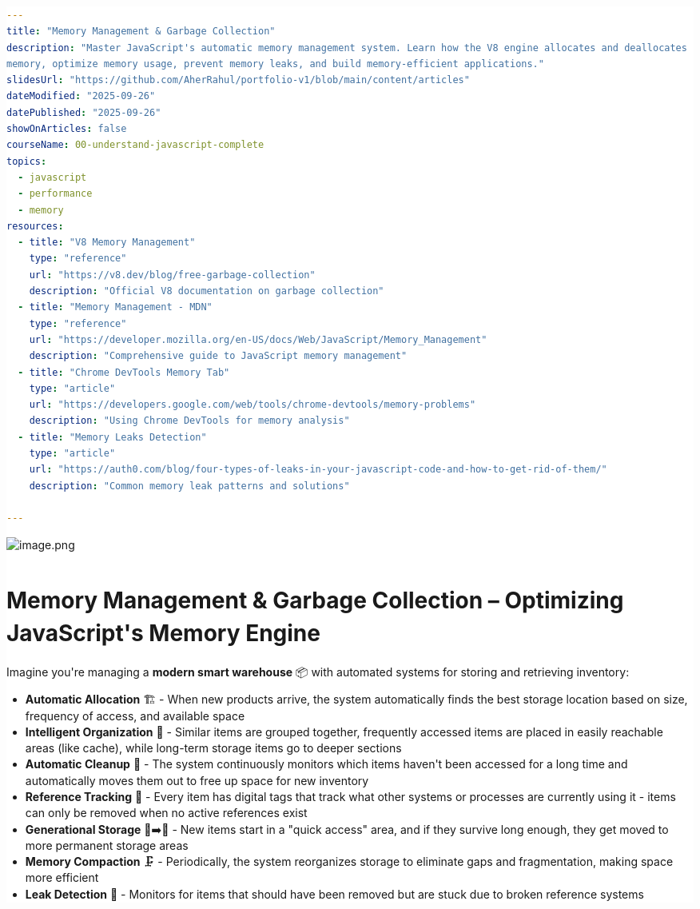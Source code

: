```yaml
---
title: "Memory Management & Garbage Collection"
description: "Master JavaScript's automatic memory management system. Learn how the V8 engine allocates and deallocates memory, optimize memory usage, prevent memory leaks, and build memory-efficient applications."
slidesUrl: "https://github.com/AherRahul/portfolio-v1/blob/main/content/articles"
dateModified: "2025-09-26"
datePublished: "2025-09-26"
showOnArticles: false
courseName: 00-understand-javascript-complete
topics:
  - javascript
  - performance
  - memory
resources:
  - title: "V8 Memory Management"
    type: "reference"
    url: "https://v8.dev/blog/free-garbage-collection"
    description: "Official V8 documentation on garbage collection"
  - title: "Memory Management - MDN"
    type: "reference"
    url: "https://developer.mozilla.org/en-US/docs/Web/JavaScript/Memory_Management"
    description: "Comprehensive guide to JavaScript memory management"
  - title: "Chrome DevTools Memory Tab"
    type: "article"
    url: "https://developers.google.com/web/tools/chrome-devtools/memory-problems"
    description: "Using Chrome DevTools for memory analysis"
  - title: "Memory Leaks Detection"
    type: "article"
    url: "https://auth0.com/blog/four-types-of-leaks-in-your-javascript-code-and-how-to-get-rid-of-them/"
    description: "Common memory leak patterns and solutions"

---
```


![image.png](https://res.cloudinary.com/duojkrgue/image/upload/v1758811611/Portfolio/javaScriptCourse/images/all%20title%20images/42_jubiga.png)

Memory Management & Garbage Collection – Optimizing JavaScript's Memory Engine
==============================================================================

Imagine you're managing a **modern smart warehouse** 📦 with automated systems for storing and retrieving inventory:

- **Automatic Allocation** 🏗️ - When new products arrive, the system automatically finds the best storage location based on size, frequency of access, and available space
- **Intelligent Organization** 🧠 - Similar items are grouped together, frequently accessed items are placed in easily reachable areas (like cache), while long-term storage items go to deeper sections
- **Automatic Cleanup** 🧹 - The system continuously monitors which items haven't been accessed for a long time and automatically moves them out to free up space for new inventory
- **Reference Tracking** 🔗 - Every item has digital tags that track what other systems or processes are currently using it - items can only be removed when no active references exist
- **Generational Storage** 👶➡️👴 - New items start in a "quick access" area, and if they survive long enough, they get moved to more permanent storage areas
- **Memory Compaction** 🗜️ - Periodically, the system reorganizes storage to eliminate gaps and fragmentation, making space more efficient
- **Leak Detection** 🚨 - Monitors for items that should have been removed but are stuck due to broken reference systems
